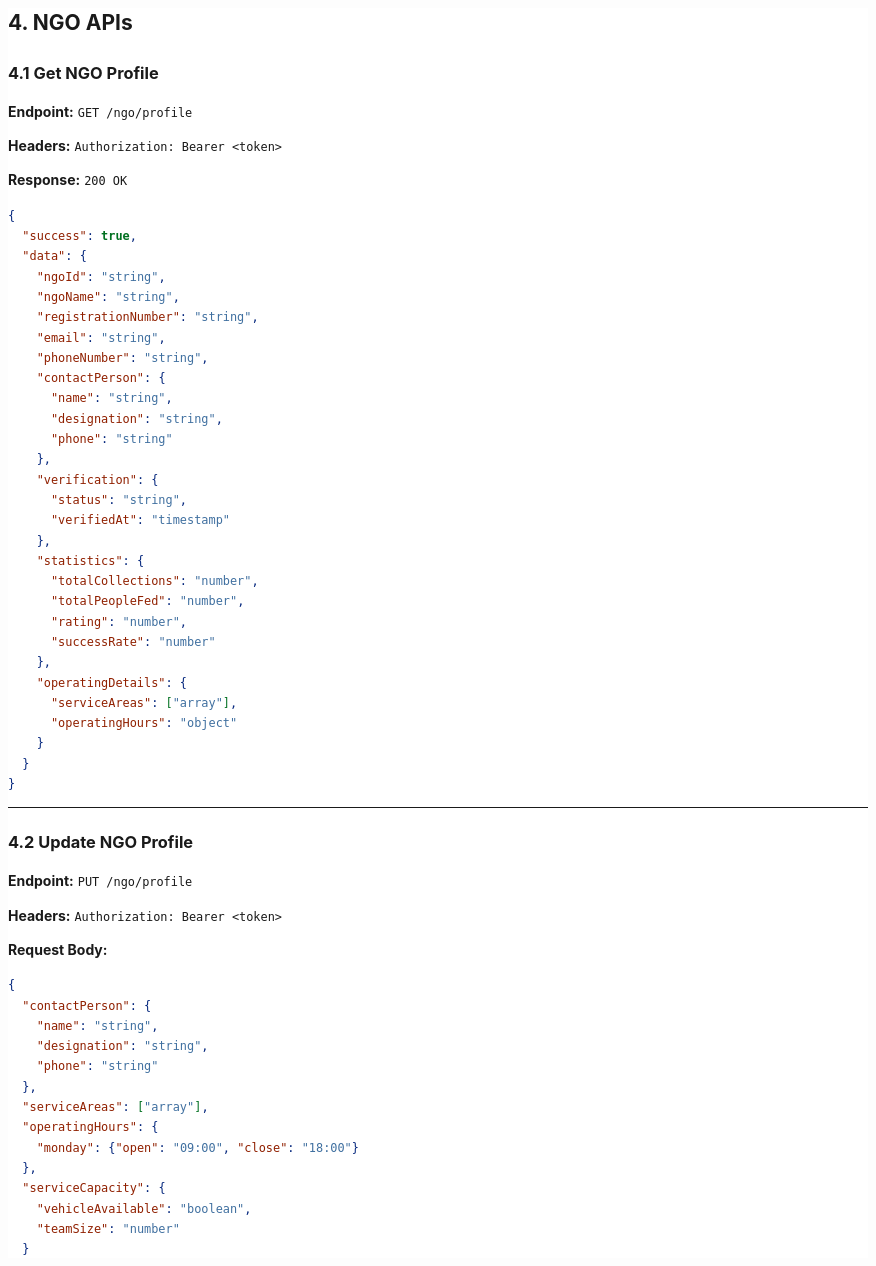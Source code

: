 
## 4. NGO APIs

### 4.1 Get NGO Profile

**Endpoint:** `GET /ngo/profile`

**Headers:** `Authorization: Bearer <token>`

**Response:** `200 OK`
```json
{
  "success": true,
  "data": {
    "ngoId": "string",
    "ngoName": "string",
    "registrationNumber": "string",
    "email": "string",
    "phoneNumber": "string",
    "contactPerson": {
      "name": "string",
      "designation": "string",
      "phone": "string"
    },
    "verification": {
      "status": "string",
      "verifiedAt": "timestamp"
    },
    "statistics": {
      "totalCollections": "number",
      "totalPeopleFed": "number",
      "rating": "number",
      "successRate": "number"
    },
    "operatingDetails": {
      "serviceAreas": ["array"],
      "operatingHours": "object"
    }
  }
}
```

---

### 4.2 Update NGO Profile

**Endpoint:** `PUT /ngo/profile`

**Headers:** `Authorization: Bearer <token>`

**Request Body:**
```json
{
  "contactPerson": {
    "name": "string",
    "designation": "string",
    "phone": "string"
  },
  "serviceAreas": ["array"],
  "operatingHours": {
    "monday": {"open": "09:00", "close": "18:00"}
  },
  "serviceCapacity": {
    "vehicleAvailable": "boolean",
    "teamSize": "number"
  }
```